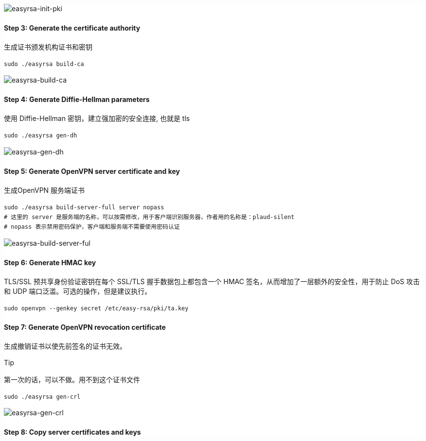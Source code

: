 ![easyrsa-init-pki](https://gallery-lsky.silentmo.cn/i_blog/2025/01/easyrsa-init-pki.png)

#### Step 3: Generate the certificate authority

生成证书颁发机构证书和密钥

```shell
sudo ./easyrsa build-ca
```

![easyrsa-build-ca](https://gallery-lsky.silentmo.cn/i_blog/2025/01/easyrsa-build-ca.png)

#### Step 4: Generate Diffie-Hellman parameters

使用 Diffie-Hellman 密钥，建立强加密的安全连接, 也就是 tls

```shell
sudo ./easyrsa gen-dh
```

![easyrsa-gen-dh](https://gallery-lsky.silentmo.cn/i_blog/2025/01/easyrsa-gen-dh.png)

#### Step 5: Generate OpenVPN server certificate and key

生成OpenVPN 服务端证书

```shell
sudo ./easyrsa build-server-full server nopass
# 这里的 server 是服务端的名称，可以按需修改，用于客户端识别服务器，作者用的名称是：plaud-silent
# nopass 表示禁用密码保护，客户端和服务端不需要使用密码认证
```

![easyrsa-build-server-ful](https://gallery-lsky.silentmo.cn/i_blog/2025/01/easyrsa-build-server-ful.png)

#### Step 6: Generate HMAC key

TLS/SSL 预共享身份验证密钥在每个 SSL/TLS 握手数据包上都包含一个 HMAC 签名，从而增加了一层额外的安全性，用于防止 DoS 攻击和 UDP 端口泛滥。可选的操作，但是建议执行。

```shell
sudo openvpn --genkey secret /etc/easy-rsa/pki/ta.key
```

#### Step 7: Generate OpenVPN revocation certificate

生成撤销证书以使先前签名的证书无效。

> [!TIP]
>
> 第一次的话，可以不做。用不到这个证书文件

```shel
sudo ./easyrsa gen-crl
```

![easyrsa-gen-crl](https://gallery-lsky.silentmo.cn/i_blog/2025/01/easyrsa-gen-crl.png)

#### Step 8: Copy server certificates and keys
